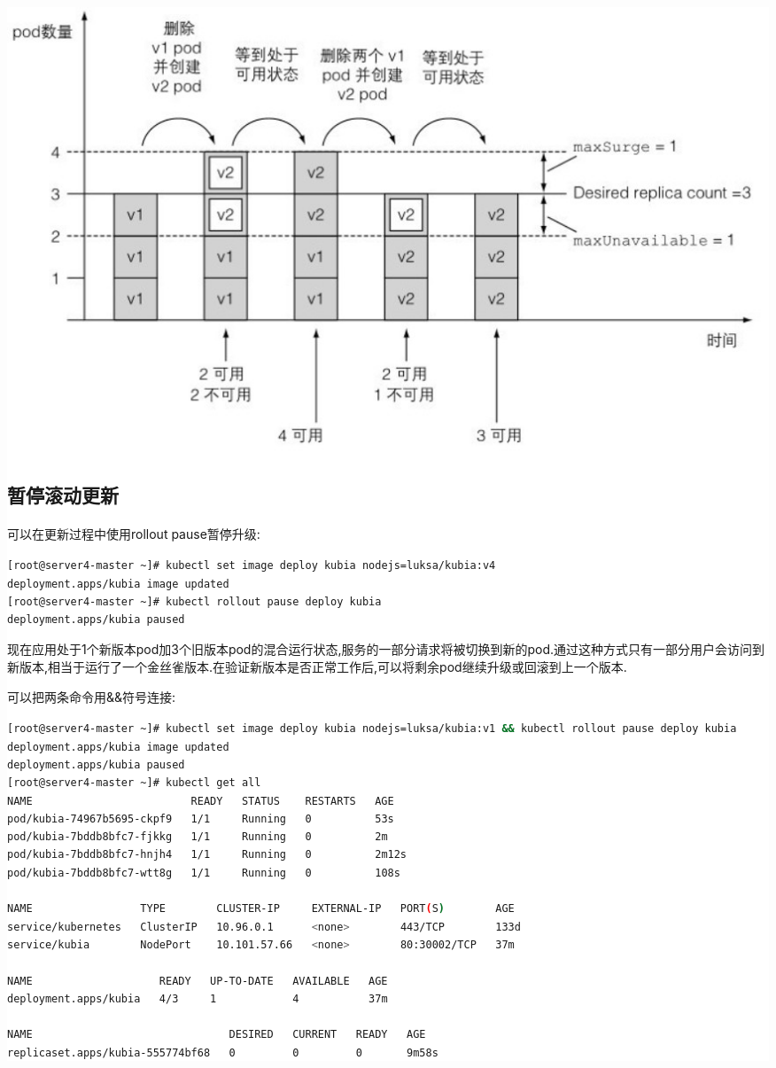 ![示例2](img/示例2.jpg)



## 暂停滚动更新

可以在更新过程中使用rollout pause暂停升级:

```sh
[root@server4-master ~]# kubectl set image deploy kubia nodejs=luksa/kubia:v4
deployment.apps/kubia image updated
[root@server4-master ~]# kubectl rollout pause deploy kubia
deployment.apps/kubia paused
```

现在应用处于1个新版本pod加3个旧版本pod的混合运行状态,服务的一部分请求将被切换到新的pod.通过这种方式只有一部分用户会访问到新版本,相当于运行了一个金丝雀版本.在验证新版本是否正常工作后,可以将剩余pod继续升级或回滚到上一个版本.

可以把两条命令用&&符号连接:

```sh
[root@server4-master ~]# kubectl set image deploy kubia nodejs=luksa/kubia:v1 && kubectl rollout pause deploy kubia
deployment.apps/kubia image updated
deployment.apps/kubia paused
[root@server4-master ~]# kubectl get all
NAME                         READY   STATUS    RESTARTS   AGE
pod/kubia-74967b5695-ckpf9   1/1     Running   0          53s
pod/kubia-7bddb8bfc7-fjkkg   1/1     Running   0          2m
pod/kubia-7bddb8bfc7-hnjh4   1/1     Running   0          2m12s
pod/kubia-7bddb8bfc7-wtt8g   1/1     Running   0          108s

NAME                 TYPE        CLUSTER-IP     EXTERNAL-IP   PORT(S)        AGE
service/kubernetes   ClusterIP   10.96.0.1      <none>        443/TCP        133d
service/kubia        NodePort    10.101.57.66   <none>        80:30002/TCP   37m

NAME                    READY   UP-TO-DATE   AVAILABLE   AGE
deployment.apps/kubia   4/3     1            4           37m

NAME                               DESIRED   CURRENT   READY   AGE
replicaset.apps/kubia-555774bf68   0         0         0       9m58s
```